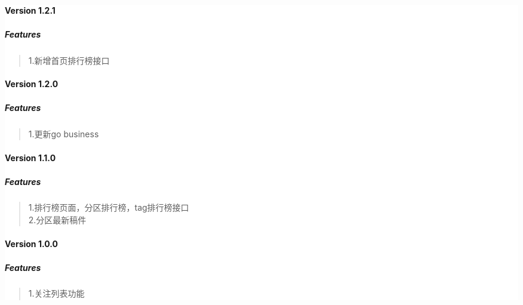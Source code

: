 #### Version 1.2.1
##### Features
> 1.新增首页排行榜接口

#### Version 1.2.0
##### Features
> 1.更新go business

#### Version 1.1.0
##### Features
> 1.排行榜页面，分区排行榜，tag排行榜接口  
> 2.分区最新稿件  

#### Version 1.0.0
##### Features
> 1.关注列表功能
